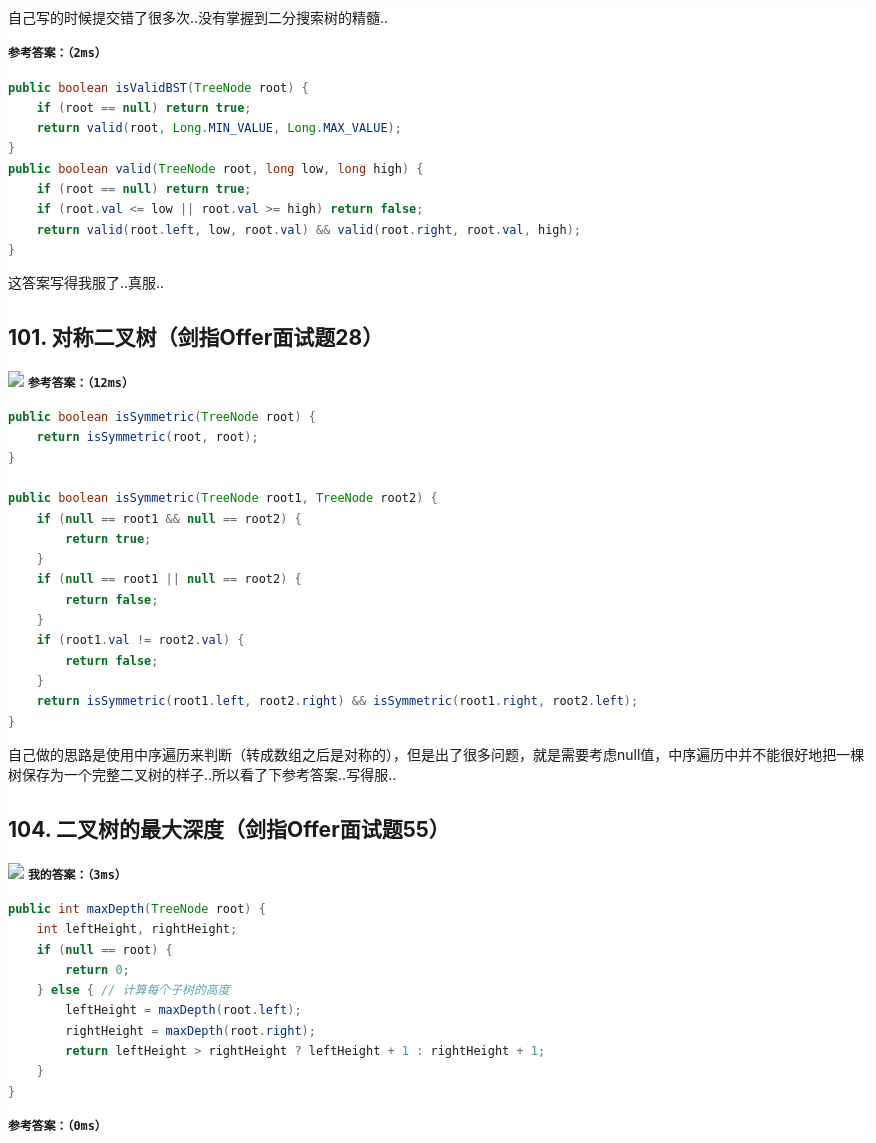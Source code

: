 
自己写的时候提交错了很多次..没有掌握到二分搜索树的精髓..

 **`参考答案：（2ms）`** 

```java
public boolean isValidBST(TreeNode root) {
    if (root == null) return true;
    return valid(root, Long.MIN_VALUE, Long.MAX_VALUE);
}
public boolean valid(TreeNode root, long low, long high) {
    if (root == null) return true;
    if (root.val <= low || root.val >= high) return false;
    return valid(root.left, low, root.val) && valid(root.right, root.val, high);
}
```


这答案写得我服了..真服..


## 101. 对称二叉树（剑指Offer面试题28）

![][10]
 **`参考答案：（12ms）`** 

```java
public boolean isSymmetric(TreeNode root) {
    return isSymmetric(root, root);
}

public boolean isSymmetric(TreeNode root1, TreeNode root2) {
    if (null == root1 && null == root2) {
        return true;
    }
    if (null == root1 || null == root2) {
        return false;
    }
    if (root1.val != root2.val) {
        return false;
    }
    return isSymmetric(root1.left, root2.right) && isSymmetric(root1.right, root2.left);
}
```


自己做的思路是使用中序遍历来判断（转成数组之后是对称的），但是出了很多问题，就是需要考虑null值，中序遍历中并不能很好地把一棵树保存为一个完整二叉树的样子..所以看了下参考答案..写得服..


## 104. 二叉树的最大深度（剑指Offer面试题55）

![][11]
 **`我的答案：（3ms）`** 

```java
public int maxDepth(TreeNode root) {
    int leftHeight, rightHeight;
    if (null == root) {
        return 0;
    } else { // 计算每个子树的高度
        leftHeight = maxDepth(root.left);
        rightHeight = maxDepth(root.right);
        return leftHeight > rightHeight ? leftHeight + 1 : rightHeight + 1;
    }
}
```
 **`参考答案：（0ms）`** 


[0]: ./img/7896890-62658a0bdc5fdea5.png
[1]: ./img/7896890-ba2b6636b5adf261.png
[2]: ./img/7896890-e889a92ab33d21f9.png
[3]: ./img/7896890-945ecea7f744d5dd.png
[4]: ./img/7896890-bf5d19a401a4e069.png
[5]: ./img/7896890-ff42dbc221105f19.png
[6]: ./img/7896890-3b33f75d7335dfc7.png
[7]: ./img/7896890-fe35cee9a8fb74b3.png
[8]: ./img/7896890-f13f22e683639b73.png
[9]: ./img/7896890-574250a3dffb3636.png
[10]: ./img/7896890-2f9cf43af343aa74.png
[11]: ./img/7896890-c192ba36635fde25.png
[12]: ./img/7896890-3e05b2992b69ec74.png
[13]: ./img/7896890-0cb24a3182f26d8b.png
[14]: ./img/7896890-e59c864831d1e2b2.png
[15]: ./img/7896890-afe52cbfd4783d49.png
[16]: ./img/7896890-ca545fc6a26c4bed.png
[100]: https://www.jianshu.com/u/a40d61a49221
[101]: https://github.com/wmyskxz/